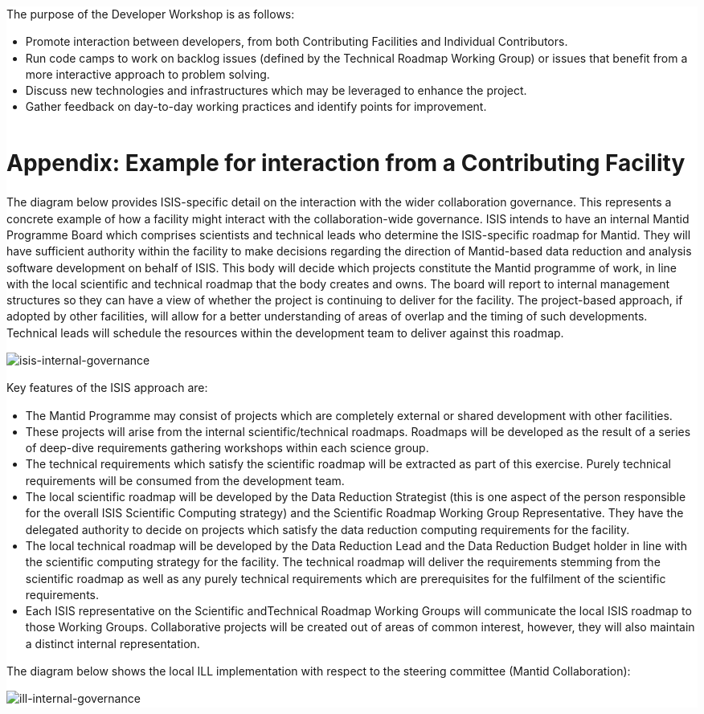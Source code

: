 The purpose of the Developer Workshop is as follows:
* Promote interaction between developers, from both Contributing Facilities and Individual Contributors.
* Run code camps to work on backlog issues (defined by the Technical Roadmap Working Group) or issues that benefit from a more interactive approach to problem solving.
* Discuss new technologies and infrastructures which may be leveraged to enhance the project.
* Gather feedback on day-to-day working practices and identify points for improvement.



Appendix: Example for interaction from a Contributing Facility
==============================================================

The diagram below provides ISIS-specific detail on the interaction with the wider collaboration governance.
This represents a concrete example  of how a facility might interact with the collaboration-wide governance.
ISIS intends to have an internal Mantid Programme Board which comprises scientists and technical leads who determine the ISIS-specific roadmap for Mantid.
They will have sufficient authority within the facility to make decisions regarding the direction of Mantid-based data reduction and analysis software development on behalf of ISIS.
This body will decide which projects constitute the Mantid programme of work, in line with the local scientific and technical roadmap that the body creates and owns.
The board will report to internal management structures so they can have a view of whether the project is continuing to deliver for the facility.
The project-based approach, if adopted by other facilities, will allow for a better understanding of areas of overlap and the timing of such developments.
Technical leads will schedule the resources within the development team to deliver against this roadmap.

![isis-internal-governance](static/images/isis-internal-governance-example.png)

Key features of the ISIS approach are:
* The Mantid Programme may consist of projects which are completely external or shared development with other facilities.
* These projects will arise from the internal scientific/technical roadmaps.
Roadmaps will be developed as the result of a series of deep-dive requirements gathering workshops within each science group.
* The technical requirements which satisfy the scientific roadmap will be extracted as part of this exercise.
Purely technical requirements will be consumed from the development team.
* The local scientific roadmap will be developed by the Data Reduction Strategist (this is one aspect of the person responsible for the overall ISIS Scientific Computing strategy) and the Scientific Roadmap Working Group Representative.
They have the delegated authority to decide on projects which satisfy the data reduction computing requirements for the facility.
* The local technical roadmap will be developed by the Data Reduction Lead and the Data Reduction Budget holder in line with the scientific computing strategy for the facility.
The technical roadmap will deliver the requirements stemming from the scientific roadmap as well as any purely technical requirements which are prerequisites for the fulfilment of the scientific requirements.
* Each ISIS representative on the Scientific andTechnical Roadmap Working Groups will communicate the local ISIS roadmap to those Working Groups.
Collaborative projects will be created out of areas of common interest, however, they will also maintain a distinct internal representation.


The diagram below shows the local ILL implementation with respect to the steering committee (Mantid Collaboration):

![ill-internal-governance](static/images/ill-internal-governance-example.png)
